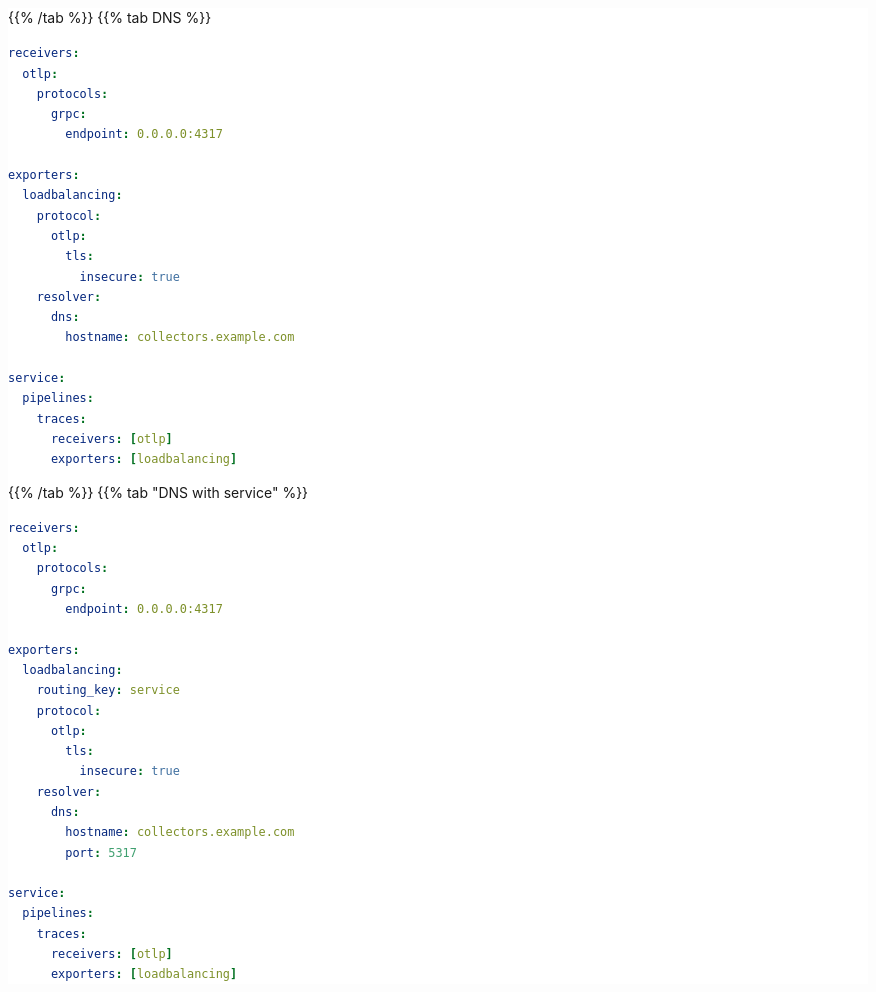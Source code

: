 {{% /tab %}} {{% tab DNS %}}

```yaml
receivers:
  otlp:
    protocols:
      grpc:
        endpoint: 0.0.0.0:4317

exporters:
  loadbalancing:
    protocol:
      otlp:
        tls:
          insecure: true
    resolver:
      dns:
        hostname: collectors.example.com

service:
  pipelines:
    traces:
      receivers: [otlp]
      exporters: [loadbalancing]
```

{{% /tab %}} {{% tab "DNS with service" %}}

```yaml
receivers:
  otlp:
    protocols:
      grpc:
        endpoint: 0.0.0.0:4317

exporters:
  loadbalancing:
    routing_key: service
    protocol:
      otlp:
        tls:
          insecure: true
    resolver:
      dns:
        hostname: collectors.example.com
        port: 5317

service:
  pipelines:
    traces:
      receivers: [otlp]
      exporters: [loadbalancing]
```
